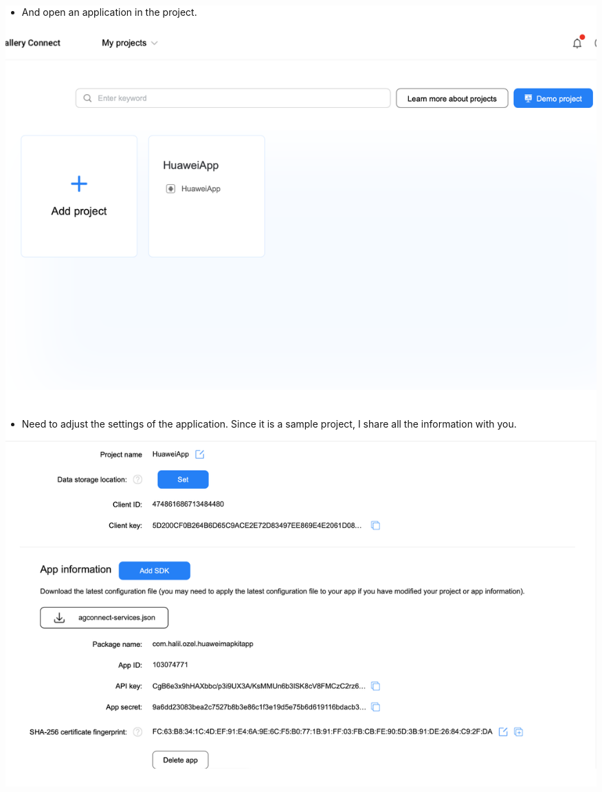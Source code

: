 - And open an application in the project.

![Screenshot](https://github.com/halilozel1903/HuaweiMapKitApp/blob/master/photos/huaweiApp.png)<br><br>

- Need to adjust the settings of the application. Since it is a sample project, I share all the information with you.

![Screenshot](https://github.com/halilozel1903/HuaweiMapKitApp/blob/master/photos/huaweiSettings.png)<br><br>

